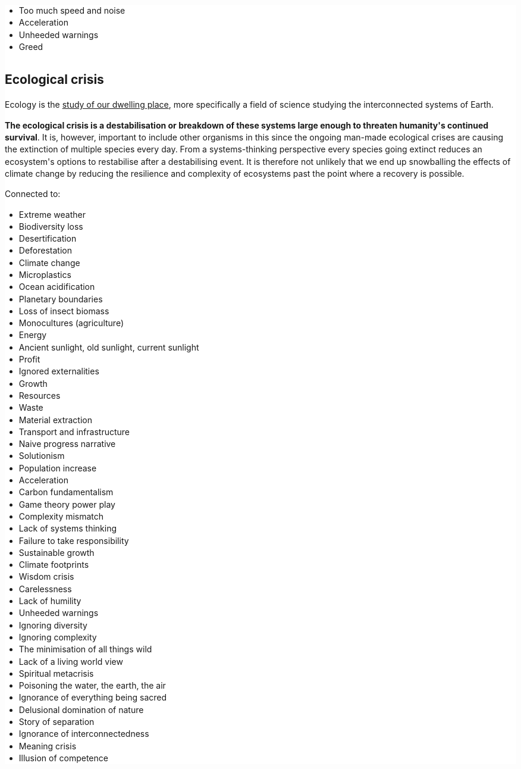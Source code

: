 - Too much speed and noise
- Acceleration
- Unheeded warnings
- Greed

## Ecological crisis
Ecology is the [study of our dwelling place](https://www.etymonline.com/word/ecology), more specifically a field of science studying the interconnected systems of Earth. 

**The ecological crisis is a destabilisation or breakdown of these systems large enough to threaten humanity's continued survival**. It is, however, important to include other organisms in this since the ongoing man-made ecological crises are causing the extinction of multiple species every day. From a systems-thinking perspective every species going extinct reduces an ecosystem's options to restabilise after a destabilising event. It is therefore not unlikely that we end up snowballing the effects of climate change by reducing the resilience and complexity of ecosystems past the point where a recovery is possible.

Connected to:
- Extreme weather
- Biodiversity loss
- Desertification
- Deforestation
- Climate change
- Microplastics
- Ocean acidification
- Planetary boundaries
- Loss of insect biomass
- Monocultures (agriculture)
- Energy
- Ancient sunlight, old sunlight, current sunlight
- Profit
- Ignored externalities
- Growth
- Resources
- Waste
- Material extraction
- Transport and infrastructure
- Naive progress narrative
- Solutionism
- Population increase
- Acceleration
- Carbon fundamentalism
- Game theory power play
- Complexity mismatch
- Lack of systems thinking
- Failure to take responsibility
- Sustainable growth
- Climate footprints
- Wisdom crisis
- Carelessness
- Lack of humility
- Unheeded warnings
- Ignoring diversity
- Ignoring complexity
- The minimisation of all things wild
- Lack of a living world view
- Spiritual metacrisis
- Poisoning the water, the earth, the air
- Ignorance of everything being sacred
- Delusional domination of nature
- Story of separation
- Ignorance of interconnectedness
- Meaning crisis
- Illusion of competence